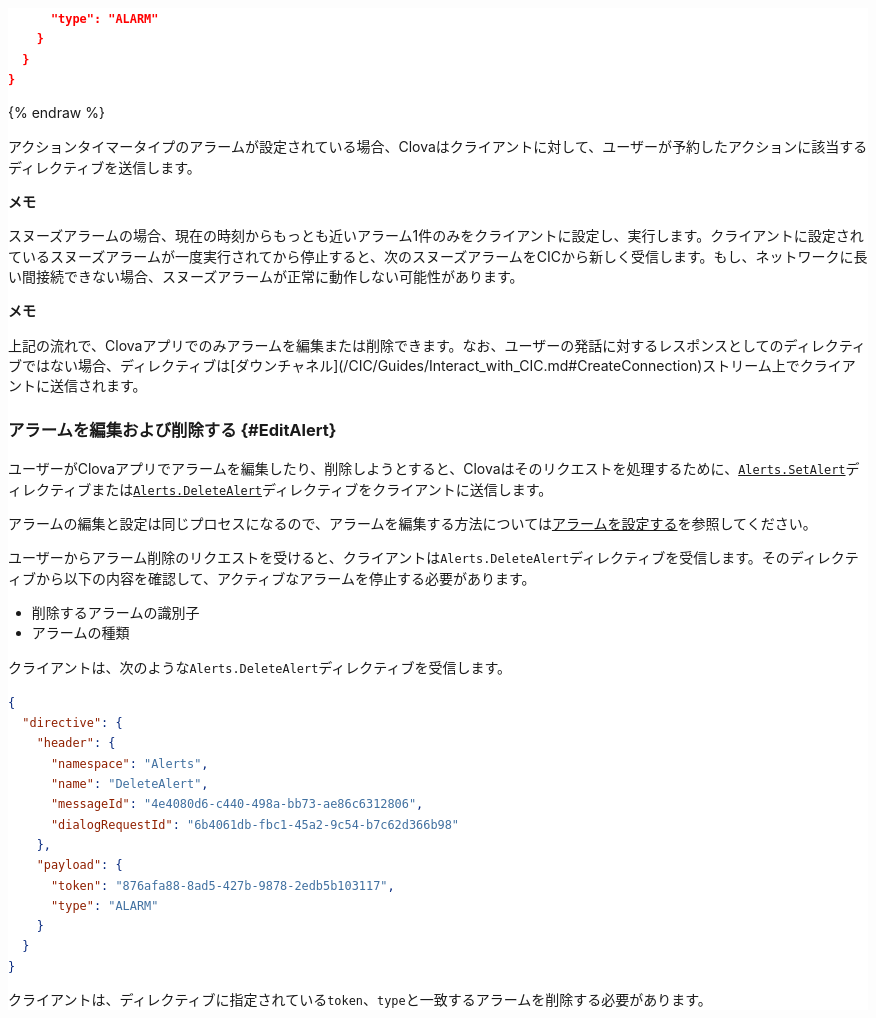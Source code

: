 ```json
      "type": "ALARM"
    }
  }
}
```
{% endraw %}

アクションタイマータイプのアラームが設定されている場合、Clovaはクライアントに対して、ユーザーが予約したアクションに該当するディレクティブを送信します。

<div class="note">
<p><strong>メモ</strong></p>
<p>スヌーズアラームの場合、現在の時刻からもっとも近いアラーム1件のみをクライアントに設定し、実行します。クライアントに設定されているスヌーズアラームが一度実行されてから停止すると、次のスヌーズアラームをCICから新しく受信します。もし、ネットワークに長い間接続できない場合、スヌーズアラームが正常に動作しない可能性があります。</p>
</div>

<div class="note">
<p><strong>メモ</strong></p>
<p>上記の流れで、Clovaアプリでのみアラームを編集または削除できます。なお、ユーザーの発話に対するレスポンスとしてのディレクティブではない場合、ディレクティブは[ダウンチャネル](/CIC/Guides/Interact_with_CIC.md#CreateConnection)ストリーム上でクライアントに送信されます。</p>
</div>

### アラームを編集および削除する {#EditAlert}

ユーザーがClovaアプリでアラームを編集したり、削除しようとすると、Clovaはそのリクエストを処理するために、[`Alerts.SetAlert`](/CIC/References/CICInterface/Alerts.md#SetAlert)ディレクティブまたは[`Alerts.DeleteAlert`](/CIC/References/CICInterface/Alerts.md#DeleteAlert)ディレクティブをクライアントに送信します。

アラームの編集と設定は同じプロセスになるので、アラームを編集する方法については[アラームを設定する](#RegisterAlert)を参照してください。

ユーザーからアラーム削除のリクエストを受けると、クライアントは`Alerts.DeleteAlert`ディレクティブを受信します。そのディレクティブから以下の内容を確認して、アクティブなアラームを停止する必要があります。
* 削除するアラームの識別子
* アラームの種類

クライアントは、次のような`Alerts.DeleteAlert`ディレクティブを受信します。

```json
{
  "directive": {
    "header": {
      "namespace": "Alerts",
      "name": "DeleteAlert",
      "messageId": "4e4080d6-c440-498a-bb73-ae86c6312806",
      "dialogRequestId": "6b4061db-fbc1-45a2-9c54-b7c62d366b98"
    },
    "payload": {
      "token": "876afa88-8ad5-427b-9878-2edb5b103117",
      "type": "ALARM"
    }
  }
}
```

クライアントは、ディレクティブに指定されている`token`、`type`と一致するアラームを削除する必要があります。
